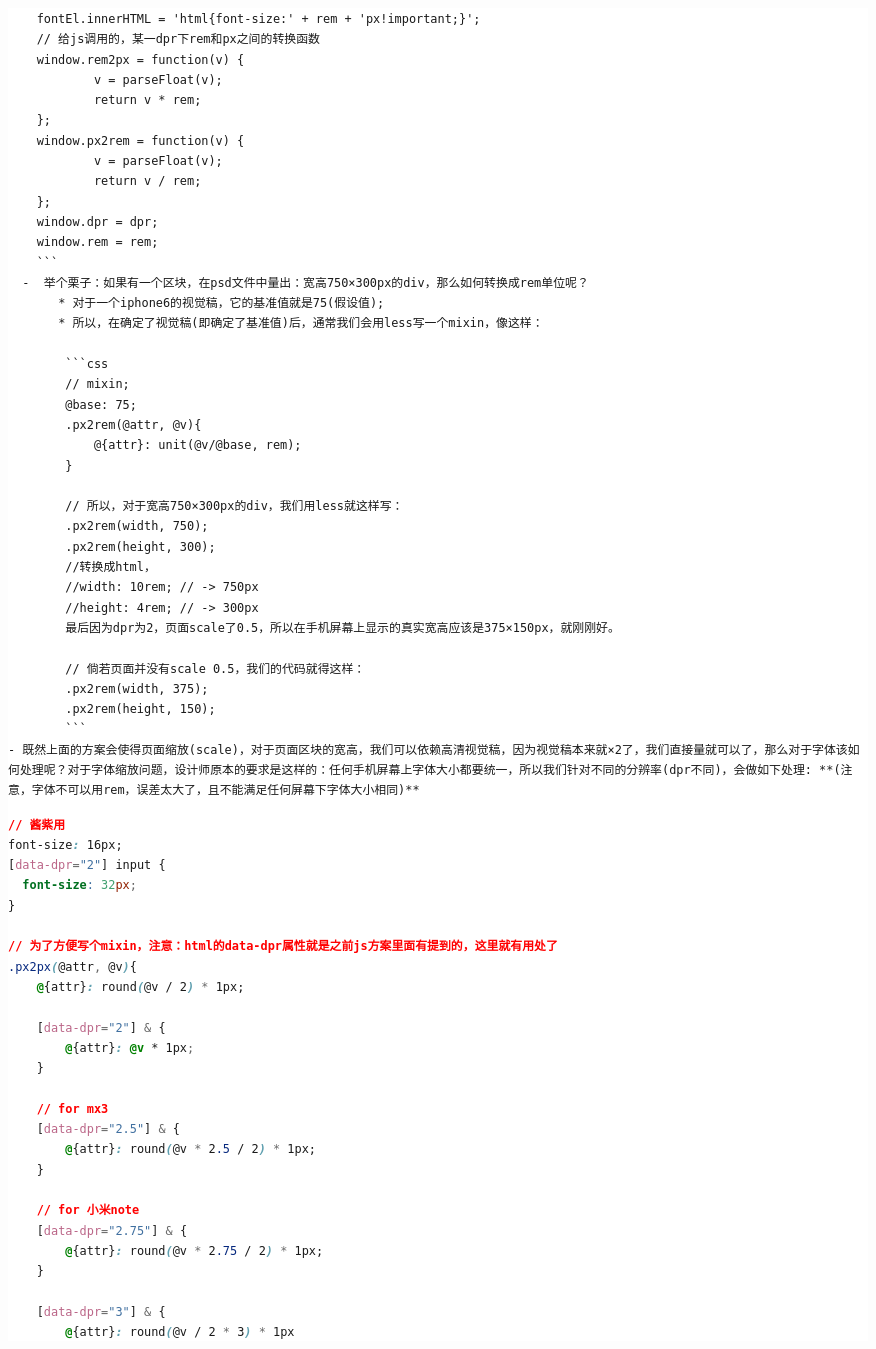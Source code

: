 		fontEl.innerHTML = 'html{font-size:' + rem + 'px!important;}';
		// 给js调用的，某一dpr下rem和px之间的转换函数
		window.rem2px = function(v) {
		        v = parseFloat(v);
		        return v * rem;
		};
		window.px2rem = function(v) {
		        v = parseFloat(v);
		        return v / rem;
		};
		window.dpr = dpr;
		window.rem = rem;
		```
      -  举个栗子：如果有一个区块，在psd文件中量出：宽高750×300px的div，那么如何转换成rem单位呢？
           * 对于一个iphone6的视觉稿，它的基准值就是75(假设值);
           * 所以，在确定了视觉稿(即确定了基准值)后，通常我们会用less写一个mixin，像这样：

			```css
			// mixin;
			@base: 75;
			.px2rem(@attr, @v){
			    @{attr}: unit(@v/@base, rem);
			}
			
			// 所以，对于宽高750×300px的div，我们用less就这样写：
			.px2rem(width, 750);
			.px2rem(height, 300);
			//转换成html，
			//width: 10rem; // -> 750px
			//height: 4rem; // -> 300px
			最后因为dpr为2，页面scale了0.5，所以在手机屏幕上显示的真实宽高应该是375×150px，就刚刚好。
			
			// 倘若页面并没有scale 0.5，我们的代码就得这样：
			.px2rem(width, 375);
			.px2rem(height, 150);
			```
	- 既然上面的方案会使得页面缩放(scale)，对于页面区块的宽高，我们可以依赖高清视觉稿，因为视觉稿本来就×2了，我们直接量就可以了，那么对于字体该如何处理呢？对于字体缩放问题，设计师原本的要求是这样的：任何手机屏幕上字体大小都要统一，所以我们针对不同的分辨率(dpr不同)，会做如下处理: **(注意，字体不可以用rem，误差太大了，且不能满足任何屏幕下字体大小相同)** 
		
```css
// 酱紫用
font-size: 16px;
[data-dpr="2"] input {
  font-size: 32px;
}

// 为了方便写个mixin，注意：html的data-dpr属性就是之前js方案里面有提到的，这里就有用处了
.px2px(@attr, @v){
    @{attr}: round(@v / 2) * 1px;
    
    [data-dpr="2"] & {
        @{attr}: @v * 1px;
    }
    
    // for mx3
    [data-dpr="2.5"] & {
        @{attr}: round(@v * 2.5 / 2) * 1px;
    }
    
    // for 小米note
    [data-dpr="2.75"] & {
        @{attr}: round(@v * 2.75 / 2) * 1px;
    }
    
    [data-dpr="3"] & {
        @{attr}: round(@v / 2 * 3) * 1px
```